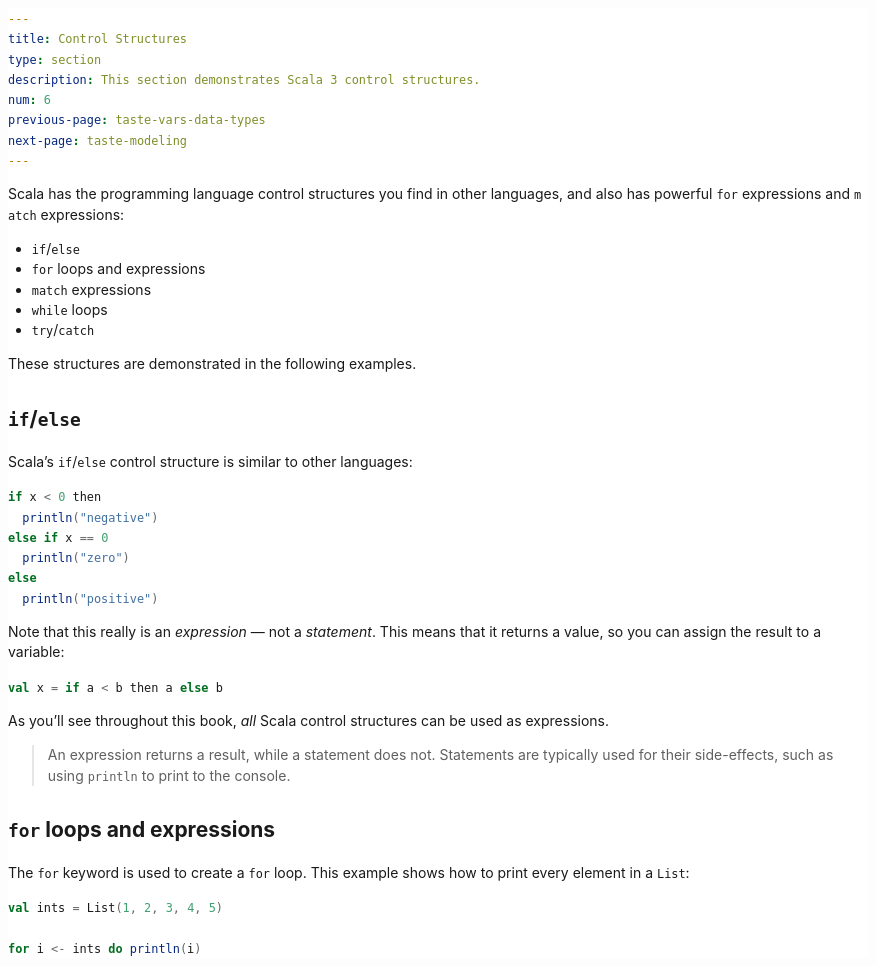```yaml
---
title: Control Structures
type: section
description: This section demonstrates Scala 3 control structures.
num: 6
previous-page: taste-vars-data-types
next-page: taste-modeling
---
```



Scala has the programming language control structures you find in other languages, and also has powerful `for` expressions and `match` expressions:

- `if`/`else`
- `for` loops and expressions
- `match` expressions
- `while` loops
- `try`/`catch`

These structures are demonstrated in the following examples.



## `if`/`else`

Scala’s `if`/`else` control structure is similar to other languages:

```scala
if x < 0 then
  println("negative")
else if x == 0
  println("zero")
else
  println("positive")
```

Note that this really is an _expression_ — not a _statement_. This means that it returns a value, so you can assign the result to a variable:

```scala
val x = if a < b then a else b
```

As you’ll see throughout this book, _all_ Scala control structures can be used as expressions.

>An expression returns a result, while a statement does not. Statements are typically used for their side-effects, such as using `println` to print to the console.



## `for` loops and expressions

The `for` keyword is used to create a `for` loop. This example shows how to print every element in a `List`:

```scala
val ints = List(1, 2, 3, 4, 5)

for i <- ints do println(i)
```

